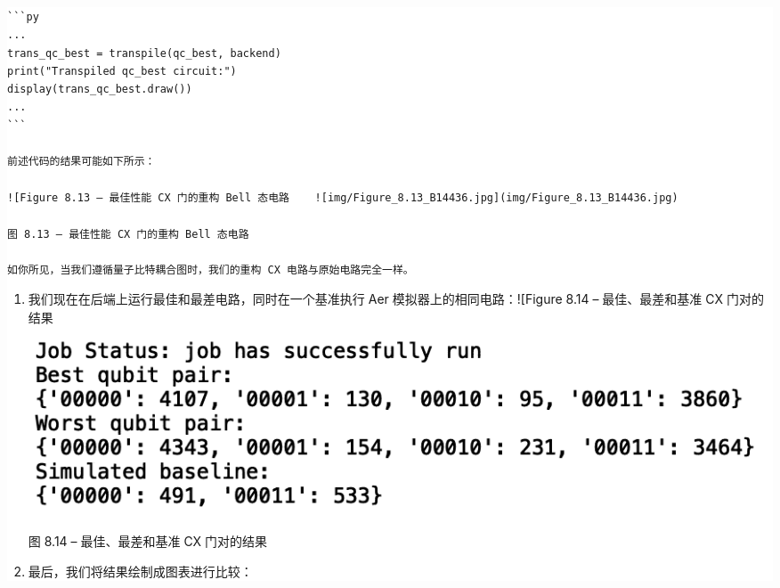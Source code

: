     ```py
    ...
    trans_qc_best = transpile(qc_best, backend)
    print("Transpiled qc_best circuit:")
    display(trans_qc_best.draw())
    ...
    ```

    前述代码的结果可能如下所示：

    ![Figure 8.13 – 最佳性能 CX 门的重构 Bell 态电路    ![img/Figure_8.13_B14436.jpg](img/Figure_8.13_B14436.jpg)

    图 8.13 – 最佳性能 CX 门的重构 Bell 态电路

    如你所见，当我们遵循量子比特耦合图时，我们的重构 CX 电路与原始电路完全一样。

1.  我们现在在后端上运行最佳和最差电路，同时在一个基准执行 Aer 模拟器上的相同电路：![Figure 8.14 – 最佳、最差和基准 CX 门对的结果    ![img/Figure_8.14_B14436.jpg](img/Figure_8.14_B14436.jpg)

    图 8.14 – 最佳、最差和基准 CX 门对的结果

1.  最后，我们将结果绘制成图表进行比较：
